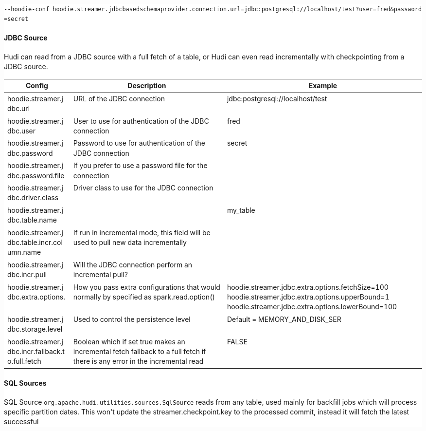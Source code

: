 ```--hoodie-conf hoodie.streamer.jdbcbasedschemaprovider.connection.url=jdbc:postgresql://localhost/test?user=fred&password=secret```
#### JDBC Source
Hudi can read from a JDBC source with a full fetch of a table, or Hudi can even read incrementally with checkpointing from a JDBC source.

| Config                                           | Description                                                                                                                 | Example                                                                                                                                            |
|--------------------------------------------------|-----------------------------------------------------------------------------------------------------------------------------|----------------------------------------------------------------------------------------------------------------------------------------------------|
| hoodie.streamer.jdbc.url                         | URL of the JDBC connection                                                                                                  | jdbc:postgresql://localhost/test                                                                                                                   |
| hoodie.streamer.jdbc.user                        | User to use for authentication of the JDBC connection                                                                       | fred                                                                                                                                               |
| hoodie.streamer.jdbc.password                    | Password to use for authentication of the JDBC connection                                                                   | secret                                                                                                                                             |
| hoodie.streamer.jdbc.password.file               | If you prefer to use a password file for the connection                                                                     |                                                                                                                                                    |
| hoodie.streamer.jdbc.driver.class                | Driver class to use for the JDBC connection                                                                                 |                                                                                                                                                    |
| hoodie.streamer.jdbc.table.name                  |                                                                                                                             | my_table                                                                                                                                           |
| hoodie.streamer.jdbc.table.incr.column.name      | If run in incremental mode, this field will be used to pull new data incrementally                                          |                                                                                                                                                    |
| hoodie.streamer.jdbc.incr.pull                   | Will the JDBC connection perform an incremental pull?                                                                       |                                                                                                                                                    |
| hoodie.streamer.jdbc.extra.options.              | How you pass extra configurations that would normally by specified as spark.read.option()                                   | hoodie.streamer.jdbc.extra.options.fetchSize=100 hoodie.streamer.jdbc.extra.options.upperBound=1 hoodie.streamer.jdbc.extra.options.lowerBound=100 |
| hoodie.streamer.jdbc.storage.level               | Used to control the persistence level                                                                                       | Default = MEMORY_AND_DISK_SER                                                                                                                      |
| hoodie.streamer.jdbc.incr.fallback.to.full.fetch | Boolean which if set true makes an incremental fetch fallback to a full fetch if there is any error in the incremental read | FALSE                                                                                                                                              |

#### SQL Sources

SQL Source `org.apache.hudi.utilities.sources.SqlSource` reads from any table, used mainly for backfill jobs which will process specific partition dates. 
This won't update the streamer.checkpoint.key to the processed commit, instead it will fetch the latest successful 
```